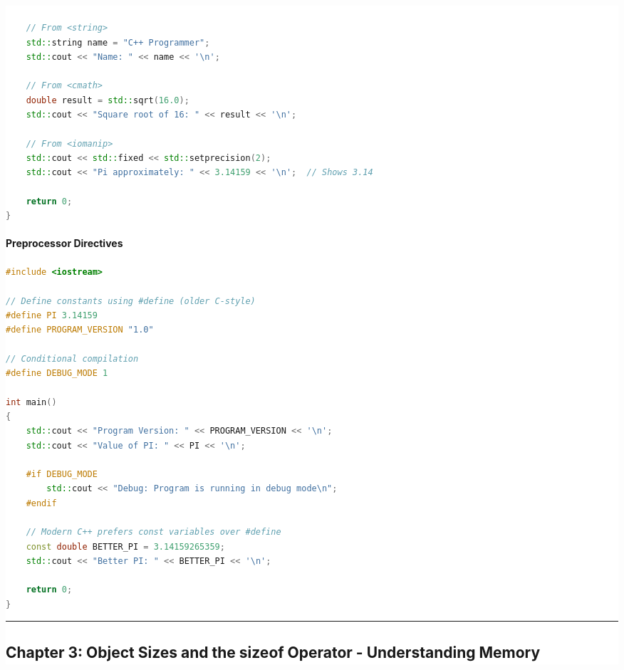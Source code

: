 ```cpp
    
    // From <string>
    std::string name = "C++ Programmer";
    std::cout << "Name: " << name << '\n';
    
    // From <cmath>
    double result = std::sqrt(16.0);
    std::cout << "Square root of 16: " << result << '\n';
    
    // From <iomanip>
    std::cout << std::fixed << std::setprecision(2);
    std::cout << "Pi approximately: " << 3.14159 << '\n';  // Shows 3.14
    
    return 0;
}
```

#### Preprocessor Directives

```cpp
#include <iostream>

// Define constants using #define (older C-style)
#define PI 3.14159
#define PROGRAM_VERSION "1.0"

// Conditional compilation
#define DEBUG_MODE 1

int main() 
{
    std::cout << "Program Version: " << PROGRAM_VERSION << '\n';
    std::cout << "Value of PI: " << PI << '\n';
    
    #if DEBUG_MODE
        std::cout << "Debug: Program is running in debug mode\n";
    #endif
    
    // Modern C++ prefers const variables over #define
    const double BETTER_PI = 3.14159265359;
    std::cout << "Better PI: " << BETTER_PI << '\n';
    
    return 0;
}
```

---

## Chapter 3: Object Sizes and the sizeof Operator - Understanding Memory
